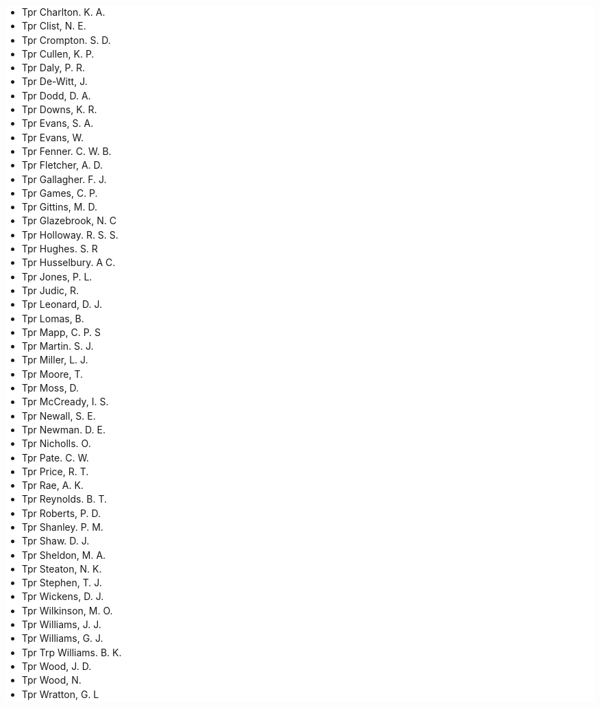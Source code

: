 * Tpr Charlton. K. A.
* Tpr Clist, N. E.
* Tpr Crompton. S. D.
* Tpr Cullen, K. P.
* Tpr Daly, P. R.
* Tpr De-Witt, J.
* Tpr Dodd, D. A.
* Tpr Downs, K. R.
* Tpr Evans, S. A.
* Tpr Evans, W.
* Tpr Fenner. C. W. B.
* Tpr Fletcher, A. D.
* Tpr Gallagher. F. J.
* Tpr Games, C. P.
* Tpr Gittins, M. D.
* Tpr Glazebrook, N. C
* Tpr Holloway. R. S. S.
* Tpr Hughes. S. R
* Tpr Husselbury. A C.
* Tpr Jones, P. L.
* Tpr Judic, R.
* Tpr Leonard, D. J.
* Tpr Lomas, B.
* Tpr Mapp, C. P. S
* Tpr Martin. S. J.
* Tpr Miller, L. J.
* Tpr Moore, T.
* Tpr Moss, D.
* Tpr McCready, I. S.
* Tpr Newall, S. E.
* Tpr Newman. D. E.
* Tpr Nicholls. O.
* Tpr Pate. C. W.
* Tpr Price, R. T.
* Tpr Rae, A. K.
* Tpr Reynolds. B. T.
* Tpr Roberts, P. D.
* Tpr Shanley. P. M.
* Tpr Shaw. D. J.
* Tpr Sheldon, M. A.
* Tpr Steaton, N. K.
* Tpr Stephen, T. J.
* Tpr Wickens, D. J.
* Tpr Wilkinson, M. O.
* Tpr Williams, J. J.
* Tpr Williams, G. J.
* Tpr Trp Williams. B. K.
* Tpr Wood, J. D.
* Tpr Wood, N.
* Tpr Wratton, G. L
